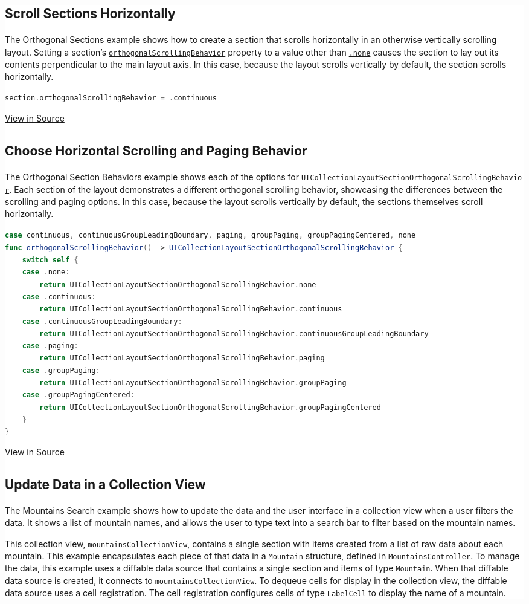 ## Scroll Sections Horizontally

The Orthogonal Sections example shows how to create a section that scrolls horizontally in an otherwise vertically scrolling layout. Setting a section’s [`orthogonalScrollingBehavior`](https://developer.apple.com/documentation/uikit/nscollectionlayoutsection/3199094-orthogonalscrollingbehavior) property to a value other than [`.none`](https://developer.apple.com/documentation/uikit/uicollectionlayoutsectionorthogonalscrollingbehavior/none) causes the section to lay out its contents perpendicular to the main layout axis. In this case, because the layout scrolls vertically by default, the section scrolls horizontally. 

``` swift
section.orthogonalScrollingBehavior = .continuous
```
[View in Source](x-source-tag://Orthogonal)

## Choose Horizontal Scrolling and Paging Behavior

The Orthogonal Section Behaviors example shows each of the options for [`UICollectionLayoutSectionOrthogonalScrollingBehavior`](https://developer.apple.com/documentation/uikit/uicollectionlayoutsectionorthogonalscrollingbehavior). Each section of the layout demonstrates a different orthogonal scrolling behavior, showcasing the differences between the scrolling and paging options. In this case, because the layout scrolls vertically by default, the sections themselves scroll horizontally. 

``` swift
case continuous, continuousGroupLeadingBoundary, paging, groupPaging, groupPagingCentered, none
func orthogonalScrollingBehavior() -> UICollectionLayoutSectionOrthogonalScrollingBehavior {
    switch self {
    case .none:
        return UICollectionLayoutSectionOrthogonalScrollingBehavior.none
    case .continuous:
        return UICollectionLayoutSectionOrthogonalScrollingBehavior.continuous
    case .continuousGroupLeadingBoundary:
        return UICollectionLayoutSectionOrthogonalScrollingBehavior.continuousGroupLeadingBoundary
    case .paging:
        return UICollectionLayoutSectionOrthogonalScrollingBehavior.paging
    case .groupPaging:
        return UICollectionLayoutSectionOrthogonalScrollingBehavior.groupPaging
    case .groupPagingCentered:
        return UICollectionLayoutSectionOrthogonalScrollingBehavior.groupPagingCentered
    }
}
```
[View in Source](x-source-tag://OrthogonalBehavior)

## Update Data in a Collection View

The Mountains Search example shows how to update the data and the user interface in a collection view when a user filters the data. It shows a list of mountain names, and allows the user to type text into a search bar to filter based on the mountain names.

This collection view, `mountainsCollectionView`, contains a single section with items created from a list of raw data about each mountain. This example encapsulates each piece of that data in a `Mountain` structure, defined in `MountainsController`. To manage the data, this example uses a diffable data source that contains a single section and items of type `Mountain`. When that diffable data source is created, it connects to `mountainsCollectionView`. To dequeue cells for display in the collection view, the diffable data source uses a cell registration. The cell registration configures cells of type `LabelCell` to display the name of a mountain. 

